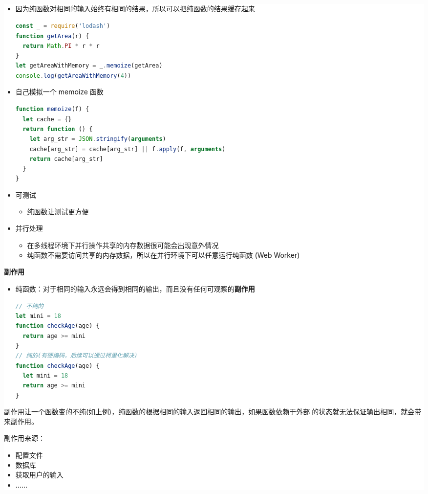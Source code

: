   + 因为纯函数对相同的输入始终有相同的结果，所以可以把纯函数的结果缓存起来

    ```js
    const _ = require('lodash')
    function getArea(r) {
      return Math.PI * r * r
    }
    let getAreaWithMemory = _.memoize(getArea)
    console.log(getAreaWithMemory(4))
    ```

+ 自己模拟一个 memoize 函数

  ```js
  function memoize(f) {
    let cache = {}
    return function () {
      let arg_str = JSON.stringify(arguments)
      cache[arg_str] = cache[arg_str] || f.apply(f, arguments)
      return cache[arg_str]
    }
  }
  ```

+ 可测试 

  + 纯函数让测试更方便

+ 并行处理 

  + 在多线程环境下并行操作共享的内存数据很可能会出现意外情况 
  + 纯函数不需要访问共享的内存数据，所以在并行环境下可以任意运行纯函数 (Web Worker)



**副作用**

+ 纯函数：对于相同的输入永远会得到相同的输出，而且没有任何可观察的**副作用**

  ```js
  // 不纯的
  let mini = 18
  function checkAge(age) {
    return age >= mini
  }
  // 纯的(有硬编码，后续可以通过柯里化解决)
  function checkAge(age) {
    let mini = 18
    return age >= mini
  }
  ```

副作用让一个函数变的不纯(如上例)，纯函数的根据相同的输入返回相同的输出，如果函数依赖于外部 的状态就无法保证输出相同，就会带来副作用。

副作用来源： 

+ 配置文件
+ 数据库
+ 获取用户的输入
+ ……
